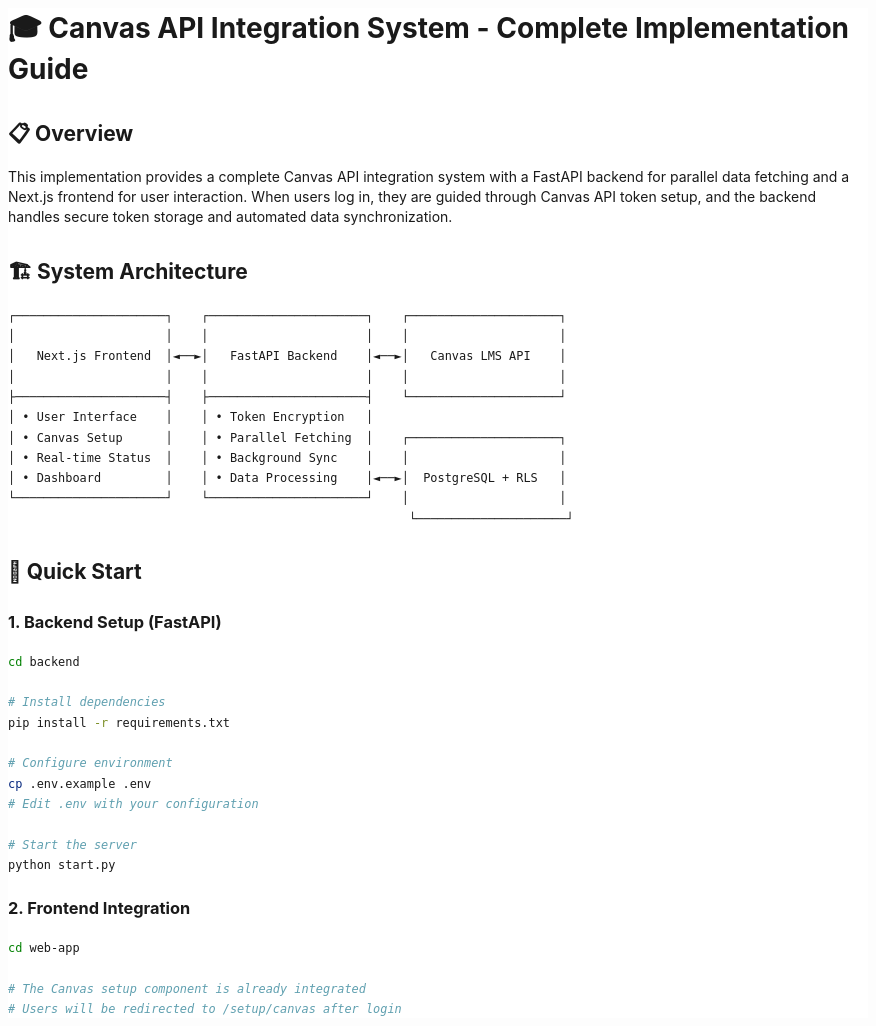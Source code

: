 # 🎓 Canvas API Integration System - Complete Implementation Guide

## 📋 Overview

This implementation provides a complete Canvas API integration system with a FastAPI backend for parallel data fetching and a Next.js frontend for user interaction. When users log in, they are guided through Canvas API token setup, and the backend handles secure token storage and automated data synchronization.

## 🏗️ System Architecture

```
┌─────────────────────┐    ┌──────────────────────┐    ┌─────────────────────┐
│                     │    │                      │    │                     │
│   Next.js Frontend  │◄──►│   FastAPI Backend    │◄──►│   Canvas LMS API    │
│                     │    │                      │    │                     │
├─────────────────────┤    ├──────────────────────┤    └─────────────────────┘
│ • User Interface    │    │ • Token Encryption   │
│ • Canvas Setup      │    │ • Parallel Fetching  │    ┌─────────────────────┐
│ • Real-time Status  │    │ • Background Sync    │    │                     │
│ • Dashboard         │    │ • Data Processing    │◄──►│  PostgreSQL + RLS   │
└─────────────────────┘    └──────────────────────┘    │                     │
                                                        └─────────────────────┘
```

## 🚀 Quick Start

### 1. Backend Setup (FastAPI)

```bash
cd backend

# Install dependencies
pip install -r requirements.txt

# Configure environment
cp .env.example .env
# Edit .env with your configuration

# Start the server
python start.py
```

### 2. Frontend Integration

```bash
cd web-app

# The Canvas setup component is already integrated
# Users will be redirected to /setup/canvas after login
```

